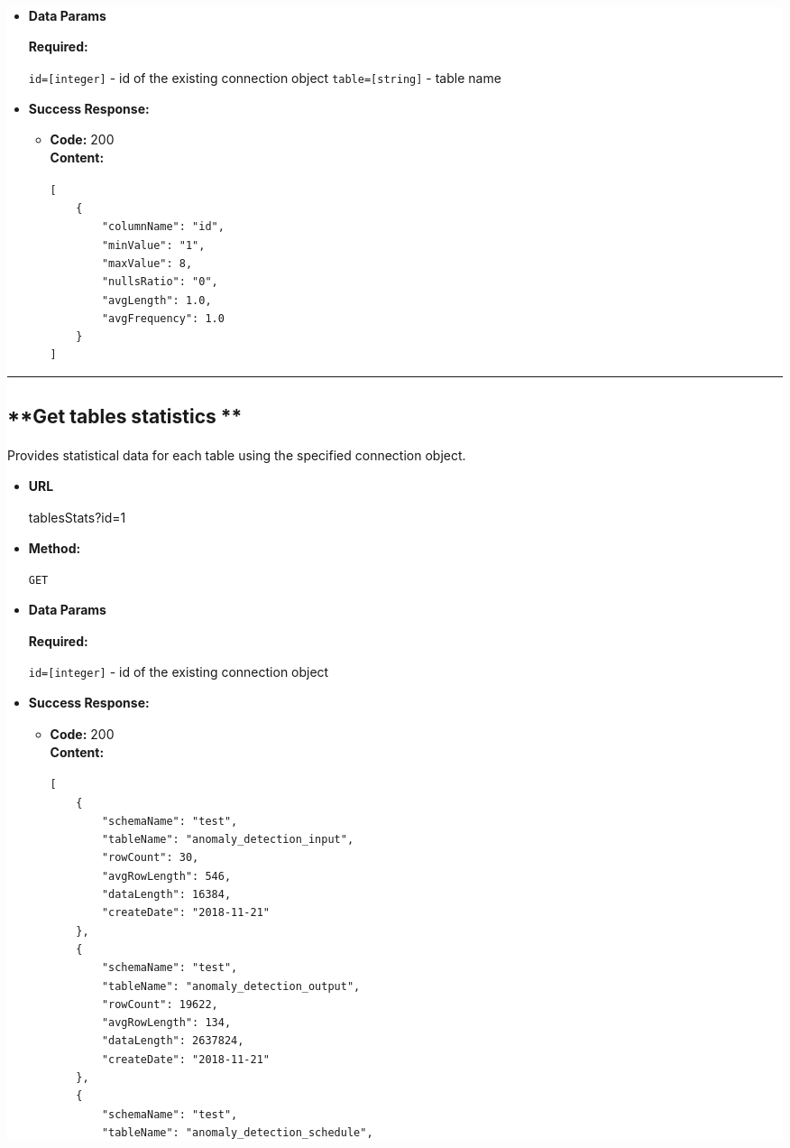 
* **Data Params**

   **Required:**
 
   `id=[integer]` - id of the existing connection object
   `table=[string]` - table name

* **Success Response:**

  * **Code:** 200 <br />
    **Content:** 
	```
	[
		{
			"columnName": "id",
			"minValue": "1",
			"maxValue": 8,
			"nullsRatio": "0",
			"avgLength": 1.0,
			"avgFrequency": 1.0
		}
	]
	```

*********************************************************************************************

**Get tables statistics **
----
  Provides statistical data for each table using the specified connection object.

* **URL**

  tablesStats?id=1

* **Method:**

  `GET`
  

* **Data Params**

   **Required:**
 
   `id=[integer]` - id of the existing connection object

* **Success Response:**

  * **Code:** 200 <br />
    **Content:** 
	```
	[
		{
			"schemaName": "test",
			"tableName": "anomaly_detection_input",
			"rowCount": 30,
			"avgRowLength": 546,
			"dataLength": 16384,
			"createDate": "2018-11-21"
		},
		{
			"schemaName": "test",
			"tableName": "anomaly_detection_output",
			"rowCount": 19622,
			"avgRowLength": 134,
			"dataLength": 2637824,
			"createDate": "2018-11-21"
		},
		{
			"schemaName": "test",
			"tableName": "anomaly_detection_schedule",